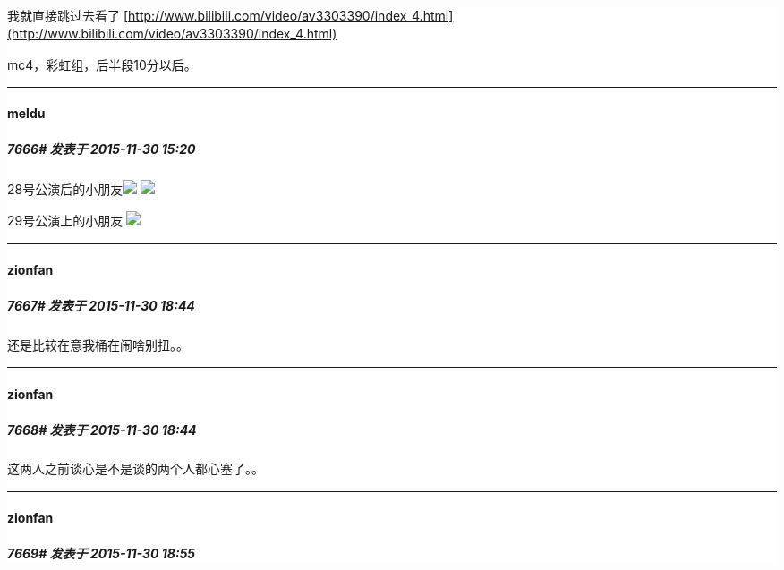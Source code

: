 我就直接跳过去看了</blockquote>
[http://www.bilibili.com/video/av3303390/index_4.html](http://www.bilibili.com/video/av3303390/index_4.html)


mc4，彩虹组，后半段10分以后。







*****

####  meldu  
##### 7666#       发表于 2015-11-30 15:20




28号公演后的小朋友<img src="https://static.saraba1st.com/image/smiley/face/86.gif" referrerpolicy="no-referrer">
<img src="http://ww3.sinaimg.cn/large/005XEstSjw1eyh3ztp8a2g30dm07vnpd.gif" referrerpolicy="no-referrer">

29号公演上的小朋友
<img src="http://ww4.sinaimg.cn/large/6cd61ee4gw1eyi5eh8fh5g206f040aoz.gif" referrerpolicy="no-referrer">







*****

####  zionfan  
##### 7667#       发表于 2015-11-30 18:44




还是比较在意我桶在闹啥别扭。。







*****

####  zionfan  
##### 7668#       发表于 2015-11-30 18:44




这两人之前谈心是不是谈的两个人都心塞了。。







*****

####  zionfan  
##### 7669#       发表于 2015-11-30 18:55
